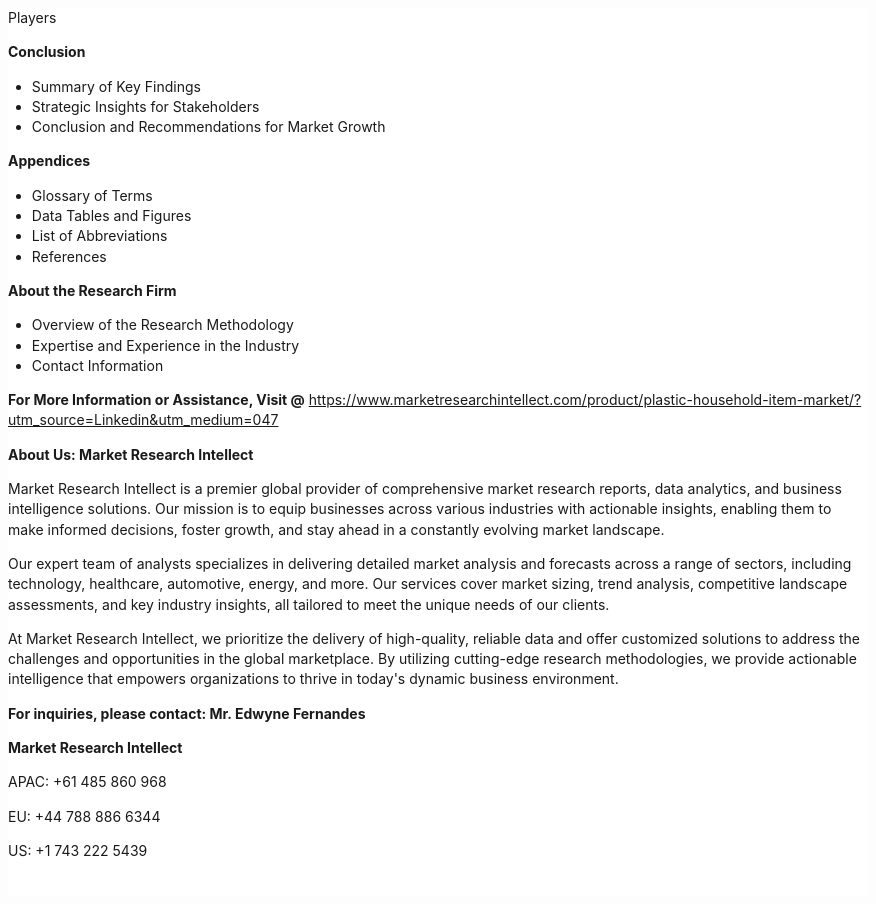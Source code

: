 Players</li></ul><p><strong>Conclusion</strong></p><ul><li>Summary of Key Findings</li><li>Strategic Insights for Stakeholders</li><li>Conclusion and Recommendations for Market Growth</li></ul><p><strong>Appendices</strong></p><ul><li>Glossary of Terms</li><li>Data Tables and Figures</li><li>List of Abbreviations</li><li>References</li></ul><p><strong>About the Research Firm</strong></p><ul><li>Overview of the Research Methodology</li><li>Expertise and Experience in the Industry</li><li>Contact Information</li></ul></div><div class="article-main__content" data-test-id="publishing-text-block"><p><span class="font-[700]"><strong>For More Information or Assistance, Visit @</strong>&nbsp;<a href="https://www.marketresearchintellect.com/product/plastic-household-item-market/?utm_source=Linkedin&utm_medium=047">https://www.marketresearchintellect.com/product/plastic-household-item-market/?utm_source=Linkedin&utm_medium=047</a></span></p><p><strong>About Us: Market Research Intellect</strong></p><p>Market Research Intellect is a premier global provider of comprehensive market research reports, data analytics, and business intelligence solutions. Our mission is to equip businesses across various industries with actionable insights, enabling them to make informed decisions, foster growth, and stay ahead in a constantly evolving market landscape.</p><p>Our expert team of analysts specializes in delivering detailed market analysis and forecasts across a range of sectors, including technology, healthcare, automotive, energy, and more. Our services cover market sizing, trend analysis, competitive landscape assessments, and key industry insights, all tailored to meet the unique needs of our clients.</p><p>At Market Research Intellect, we prioritize the delivery of high-quality, reliable data and offer customized solutions to address the challenges and opportunities in the global marketplace. By utilizing cutting-edge research methodologies, we provide actionable intelligence that empowers organizations to thrive in today's dynamic business environment.</p><p><strong>For inquiries, please contact: Mr. Edwyne Fernandes</strong></p><p><strong>Market Research Intellect</strong></p><p>APAC: +61 485 860 968</p><p>EU: +44 788 886 6344</p><p>US: +1 743 222 5439</p></div><div class="article-main__content" data-test-id="publishing-text-block">&nbsp;</div>
